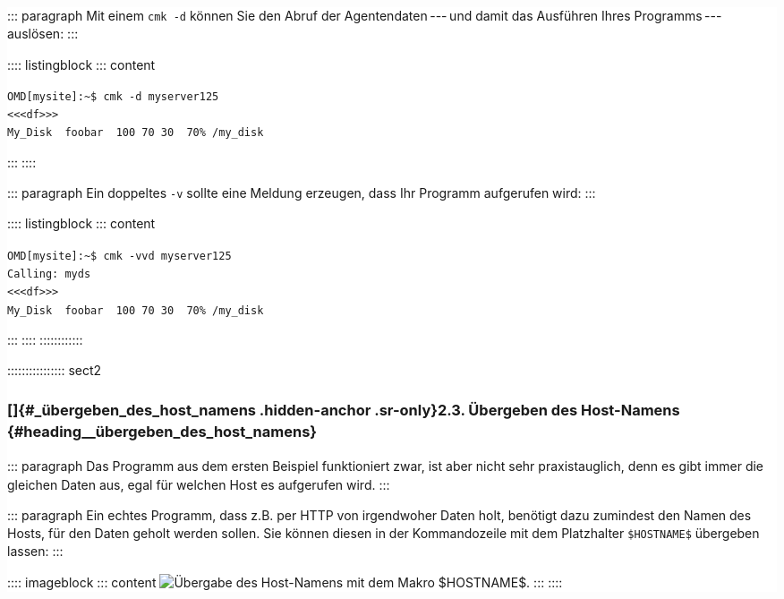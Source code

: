 ::: paragraph
Mit einem `cmk -d` können Sie den Abruf der Agentendaten --- und damit
das Ausführen Ihres Programms --- auslösen:
:::

:::: listingblock
::: content
``` {.pygments .highlight}
OMD[mysite]:~$ cmk -d myserver125
<<<df>>>
My_Disk  foobar  100 70 30  70% /my_disk
```
:::
::::

::: paragraph
Ein doppeltes `-v` sollte eine Meldung erzeugen, dass Ihr Programm
aufgerufen wird:
:::

:::: listingblock
::: content
``` {.pygments .highlight}
OMD[mysite]:~$ cmk -vvd myserver125
Calling: myds
<<<df>>>
My_Disk  foobar  100 70 30  70% /my_disk
```
:::
::::
::::::::::::

:::::::::::::::: sect2
### []{#_übergeben_des_host_namens .hidden-anchor .sr-only}2.3. Übergeben des Host-Namens {#heading__übergeben_des_host_namens}

::: paragraph
Das Programm aus dem ersten Beispiel funktioniert zwar, ist aber nicht
sehr praxistauglich, denn es gibt immer die gleichen Daten aus, egal für
welchen Host es aufgerufen wird.
:::

::: paragraph
Ein echtes Programm, dass z.B. per HTTP von irgendwoher Daten holt,
benötigt dazu zumindest den Namen des Hosts, für den Daten geholt werden
sollen. Sie können diesen in der Kommandozeile mit dem Platzhalter
`$HOSTNAME$` übergeben lassen:
:::

:::: imageblock
::: content
![Übergabe des Host-Namens mit dem Makro
\$HOSTNAME\$.](../images/ds_program_host.png)
:::
::::
